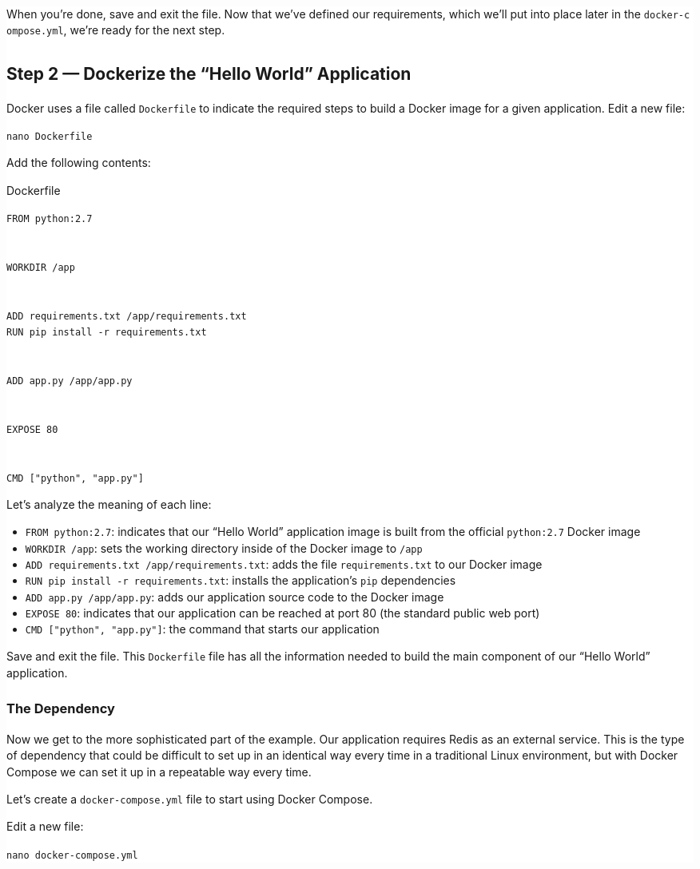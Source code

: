 When you’re done, save and exit the file. Now that we’ve defined our requirements, which we’ll put into place later in the `docker-compose.yml`, we’re ready for the next step.

## Step 2 — Dockerize the “Hello World” Application

Docker uses a file called `Dockerfile` to indicate the required steps to build a Docker image for a given application. Edit a new file:

    nano Dockerfile

Add the following contents:

Dockerfile

    FROM python:2.7
    
    
    WORKDIR /app
    
    
    ADD requirements.txt /app/requirements.txt
    RUN pip install -r requirements.txt
    
    
    ADD app.py /app/app.py
    
    
    EXPOSE 80
    
    
    CMD ["python", "app.py"]

Let’s analyze the meaning of each line:

- `FROM python:2.7`: indicates that our “Hello World” application image is built from the official `python:2.7` Docker image
- `WORKDIR /app`: sets the working directory inside of the Docker image to `/app`
- `ADD requirements.txt /app/requirements.txt`: adds the file `requirements.txt` to our Docker image
- `RUN pip install -r requirements.txt`: installs the application’s `pip` dependencies
- `ADD app.py /app/app.py`: adds our application source code to the Docker image
- `EXPOSE 80`: indicates that our application can be reached at port 80 (the standard public web port)
- `CMD ["python", "app.py"]`: the command that starts our application

Save and exit the file. This `Dockerfile` file has all the information needed to build the main component of our “Hello World” application.

### The Dependency

Now we get to the more sophisticated part of the example. Our application requires Redis as an external service. This is the type of dependency that could be difficult to set up in an identical way every time in a traditional Linux environment, but with Docker Compose we can set it up in a repeatable way every time.

Let’s create a `docker-compose.yml` file to start using Docker Compose.

Edit a new file:

    nano docker-compose.yml
